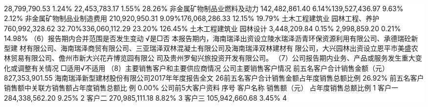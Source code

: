 28,799,790.53
1.24%
22,453,783.17
1.55%
28.26%
非金属矿物制品业燃料及动力
142,482,861.40
6.14%139,527,436.97
9.63%
2.12%
非金属矿物制品业制造费用
210,920,950.31
9.09%176,068,286.33
12.15%
19.79%
土木工程建筑业
园林工程、养护
760,992,328.62
32.70%336,060,112.29
23.20%
126.45%
土木工程建筑业
园林设计
3,448,209.84
0.15%
2,998,859.20
0.21%
14.98%
（6）报告期内合并范围是否发生变动
√是□否
本报告期内，海南瑞泽出资设立陵水瑞泽沥青环保资源利用有限公司、承德瑞砼新型建
材有限公司、海南瑞泽商贸有限公司、三亚瑞泽双林混凝土有限公司及海南瑞泽双林建材有
限公司，大兴园林出资设立恩平市美盛农林贸易有限公司、儋州市新大兴花卉博览园有限公
司及贵州罗甸兴旅投资开发有限公司。
（7）公司报告期内业务、产品或服务发生重大变化或调整有关情况
□适用√不适用
（8）主要销售客户和主要供应商情况
公司主要销售客户情况
前五名客户合计销售金额（元）
827,353,901.55
海南瑞泽新型建材股份有限公司2017年年度报告全文
26前五名客户合计销售金额占年度销售总额比例
26.92%
前五名客户销售额中关联方销售额占年度销售总额比
例
0.00%
公司前5大客户资料
序号
客户名称
销售额（元）
占年度销售总额比例
1
客户一
284,338,562.20
9.25%
2
客户二
270,985,111.18
8.82%
3
客户三
105,942,660.68
3.45%
4